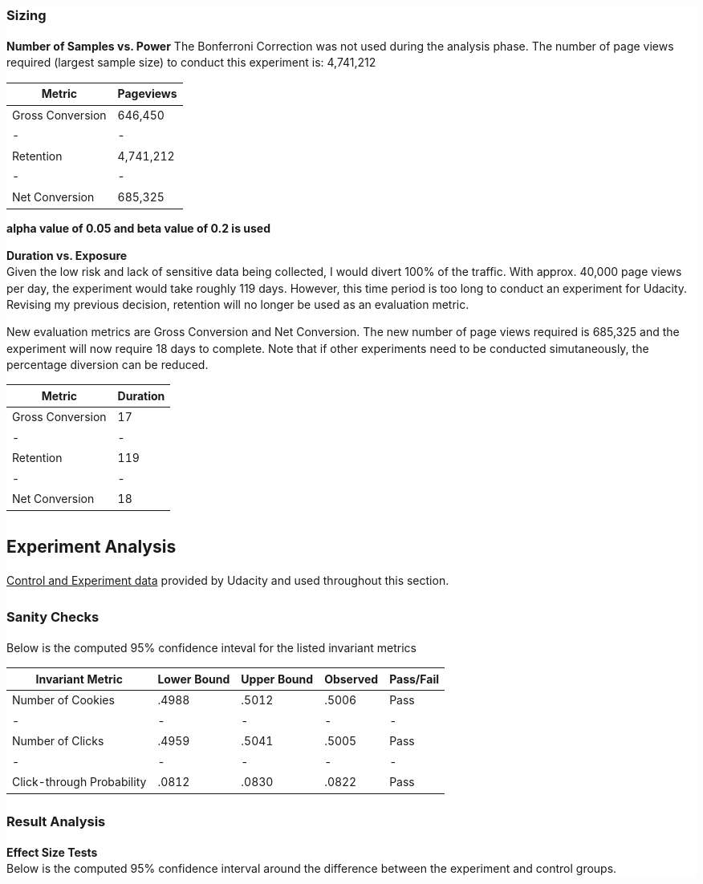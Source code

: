 ### Sizing
**Number of Samples vs. Power**
The Bonferroni Correction was not used during the analysis phase. The number of page views required (largest sample size) to conduct this experiment is: 4,741,212

Metric|Pageviews
-|-
Gross Conversion|646,450
-|-
Retention|4,741,212
-|-
Net Conversion|685,325

**alpha value of 0.05 and beta value of 0.2 is used**

**Duration vs. Exposure** <br>
Given the low risk and lack of sensitive data being collected, I would divert 100% of the traffic. With approx. 40,000 page views per day, the experiment would take roughly 119 days. However, this time period is too long to conduct an experiment for Udacity. Revising my previous decision, retention will no longer be used as an evaluation metric.

New evaluation metrics are Gross Conversion and Net Conversion. The new number of page views required is 685,325 and the experiment will now require 18 days to complete. Note that if other experiments need to be conducted simutaneously, the percentage diversion can be reduced.

Metric|Duration
-|-
Gross Conversion|17
-|-
Retention|119
-|-
Net Conversion|18

## Experiment Analysis
[Control and Experiment data](https://docs.google.com/spreadsheets/d/1Mu5u9GrybDdska-ljPXyBjTpdZIUev_6i7t4LRDfXM8/edit#gid=0) provided by Udacity and used throughout this section.

### Sanity Checks<br>
Below is the computed 95% confidence inteval for the listed invariant metrics

Invariant Metric|Lower Bound|Upper Bound|Observed|Pass/Fail
-|-|-|-|-
Number of Cookies|.4988|.5012|.5006|Pass
-|-|-|-|-
Number of Clicks|.4959|.5041|.5005|Pass
-|-|-|-|-
Click-through Probability|.0812|.0830|.0822|Pass

### Result Analysis
**Effect Size Tests** <br>
Below is the computed 95% confidence interval around the difference between the experiment and control groups.
